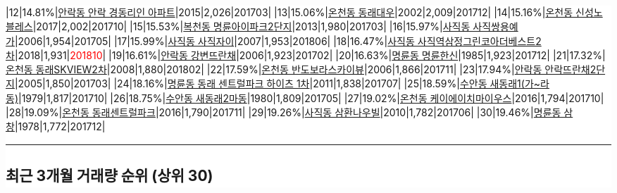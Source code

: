 |12|14.81%|[안락동 안락 경동리인 아파트](https://search.naver.com/search.naver?query=%EB%B6%80%EC%82%B0%EA%B4%91%EC%97%AD%EC%8B%9C+%EB%8F%99%EB%9E%98%EA%B5%AC+%EC%95%88%EB%9D%BD%EB%8F%99+%EC%95%88%EB%9D%BD+%EA%B2%BD%EB%8F%99%EB%A6%AC%EC%9D%B8+%EC%95%84%ED%8C%8C%ED%8A%B8)|2015|2,026|201703|
|13|15.06%|[온천동 동래대우](https://search.naver.com/search.naver?query=%EB%B6%80%EC%82%B0%EA%B4%91%EC%97%AD%EC%8B%9C+%EB%8F%99%EB%9E%98%EA%B5%AC+%EC%98%A8%EC%B2%9C%EB%8F%99+%EB%8F%99%EB%9E%98%EB%8C%80%EC%9A%B0)|2002|2,009|201712|
|14|15.16%|[온천동 신성노블레스](https://search.naver.com/search.naver?query=%EB%B6%80%EC%82%B0%EA%B4%91%EC%97%AD%EC%8B%9C+%EB%8F%99%EB%9E%98%EA%B5%AC+%EC%98%A8%EC%B2%9C%EB%8F%99+%EC%8B%A0%EC%84%B1%EB%85%B8%EB%B8%94%EB%A0%88%EC%8A%A4)|2017|2,002|201710|
|15|15.53%|[복천동 명륜아이파크2단지](https://search.naver.com/search.naver?query=%EB%B6%80%EC%82%B0%EA%B4%91%EC%97%AD%EC%8B%9C+%EB%8F%99%EB%9E%98%EA%B5%AC+%EB%B3%B5%EC%B2%9C%EB%8F%99+%EB%AA%85%EB%A5%9C%EC%95%84%EC%9D%B4%ED%8C%8C%ED%81%AC2%EB%8B%A8%EC%A7%80)|2013|1,980|201703|
|16|15.97%|[사직동 사직쌍용예가](https://search.naver.com/search.naver?query=%EB%B6%80%EC%82%B0%EA%B4%91%EC%97%AD%EC%8B%9C+%EB%8F%99%EB%9E%98%EA%B5%AC+%EC%82%AC%EC%A7%81%EB%8F%99+%EC%82%AC%EC%A7%81%EC%8C%8D%EC%9A%A9%EC%98%88%EA%B0%80)|2006|1,954|201705|
|17|15.99%|[사직동 사직자이](https://search.naver.com/search.naver?query=%EB%B6%80%EC%82%B0%EA%B4%91%EC%97%AD%EC%8B%9C+%EB%8F%99%EB%9E%98%EA%B5%AC+%EC%82%AC%EC%A7%81%EB%8F%99+%EC%82%AC%EC%A7%81%EC%9E%90%EC%9D%B4)|2007|1,953|201806|
|18|16.47%|[사직동 사직역삼정그린코아더베스트2차](https://search.naver.com/search.naver?query=%EB%B6%80%EC%82%B0%EA%B4%91%EC%97%AD%EC%8B%9C+%EB%8F%99%EB%9E%98%EA%B5%AC+%EC%82%AC%EC%A7%81%EB%8F%99+%EC%82%AC%EC%A7%81%EC%97%AD%EC%82%BC%EC%A0%95%EA%B7%B8%EB%A6%B0%EC%BD%94%EC%95%84%EB%8D%94%EB%B2%A0%EC%8A%A4%ED%8A%B82%EC%B0%A8)|2018|1,931|<span style="color:red">201810</span>|
|19|16.61%|[안락동 강변뜨란채](https://search.naver.com/search.naver?query=%EB%B6%80%EC%82%B0%EA%B4%91%EC%97%AD%EC%8B%9C+%EB%8F%99%EB%9E%98%EA%B5%AC+%EC%95%88%EB%9D%BD%EB%8F%99+%EA%B0%95%EB%B3%80%EB%9C%A8%EB%9E%80%EC%B1%84)|2006|1,923|201702|
|20|16.63%|[명륜동 명륜한신](https://search.naver.com/search.naver?query=%EB%B6%80%EC%82%B0%EA%B4%91%EC%97%AD%EC%8B%9C+%EB%8F%99%EB%9E%98%EA%B5%AC+%EB%AA%85%EB%A5%9C%EB%8F%99+%EB%AA%85%EB%A5%9C%ED%95%9C%EC%8B%A0)|1985|1,923|201712|
|21|17.32%|[온천동 동래SKVIEW2차](https://search.naver.com/search.naver?query=%EB%B6%80%EC%82%B0%EA%B4%91%EC%97%AD%EC%8B%9C+%EB%8F%99%EB%9E%98%EA%B5%AC+%EC%98%A8%EC%B2%9C%EB%8F%99+%EB%8F%99%EB%9E%98SKVIEW2%EC%B0%A8)|2008|1,880|201802|
|22|17.59%|[온천동 반도보라스카이뷰](https://search.naver.com/search.naver?query=%EB%B6%80%EC%82%B0%EA%B4%91%EC%97%AD%EC%8B%9C+%EB%8F%99%EB%9E%98%EA%B5%AC+%EC%98%A8%EC%B2%9C%EB%8F%99+%EB%B0%98%EB%8F%84%EB%B3%B4%EB%9D%BC%EC%8A%A4%EC%B9%B4%EC%9D%B4%EB%B7%B0)|2006|1,866|201711|
|23|17.94%|[안락동 안락뜨란채2단지](https://search.naver.com/search.naver?query=%EB%B6%80%EC%82%B0%EA%B4%91%EC%97%AD%EC%8B%9C+%EB%8F%99%EB%9E%98%EA%B5%AC+%EC%95%88%EB%9D%BD%EB%8F%99+%EC%95%88%EB%9D%BD%EB%9C%A8%EB%9E%80%EC%B1%842%EB%8B%A8%EC%A7%80)|2005|1,850|201703|
|24|18.16%|[명륜동 동래 센트럴파크 하이츠 1차](https://search.naver.com/search.naver?query=%EB%B6%80%EC%82%B0%EA%B4%91%EC%97%AD%EC%8B%9C+%EB%8F%99%EB%9E%98%EA%B5%AC+%EB%AA%85%EB%A5%9C%EB%8F%99+%EB%8F%99%EB%9E%98+%EC%84%BC%ED%8A%B8%EB%9F%B4%ED%8C%8C%ED%81%AC+%ED%95%98%EC%9D%B4%EC%B8%A0+1%EC%B0%A8)|2011|1,838|201707|
|25|18.59%|[수안동 새동래1(가~라동)](https://search.naver.com/search.naver?query=%EB%B6%80%EC%82%B0%EA%B4%91%EC%97%AD%EC%8B%9C+%EB%8F%99%EB%9E%98%EA%B5%AC+%EC%88%98%EC%95%88%EB%8F%99+%EC%83%88%EB%8F%99%EB%9E%981%28%EA%B0%80%7E%EB%9D%BC%EB%8F%99%29)|1979|1,817|201710|
|26|18.75%|[수안동 새동래2마동](https://search.naver.com/search.naver?query=%EB%B6%80%EC%82%B0%EA%B4%91%EC%97%AD%EC%8B%9C+%EB%8F%99%EB%9E%98%EA%B5%AC+%EC%88%98%EC%95%88%EB%8F%99+%EC%83%88%EB%8F%99%EB%9E%982%EB%A7%88%EB%8F%99)|1980|1,809|201705|
|27|19.02%|[온천동 케이에이치마이우스](https://search.naver.com/search.naver?query=%EB%B6%80%EC%82%B0%EA%B4%91%EC%97%AD%EC%8B%9C+%EB%8F%99%EB%9E%98%EA%B5%AC+%EC%98%A8%EC%B2%9C%EB%8F%99+%EC%BC%80%EC%9D%B4%EC%97%90%EC%9D%B4%EC%B9%98%EB%A7%88%EC%9D%B4%EC%9A%B0%EC%8A%A4)|2016|1,794|201710|
|28|19.09%|[온천동 동래센트럴파크](https://search.naver.com/search.naver?query=%EB%B6%80%EC%82%B0%EA%B4%91%EC%97%AD%EC%8B%9C+%EB%8F%99%EB%9E%98%EA%B5%AC+%EC%98%A8%EC%B2%9C%EB%8F%99+%EB%8F%99%EB%9E%98%EC%84%BC%ED%8A%B8%EB%9F%B4%ED%8C%8C%ED%81%AC)|2016|1,790|201711|
|29|19.26%|[사직동 삼환나우빌](https://search.naver.com/search.naver?query=%EB%B6%80%EC%82%B0%EA%B4%91%EC%97%AD%EC%8B%9C+%EB%8F%99%EB%9E%98%EA%B5%AC+%EC%82%AC%EC%A7%81%EB%8F%99+%EC%82%BC%ED%99%98%EB%82%98%EC%9A%B0%EB%B9%8C)|2010|1,782|201706|
|30|19.46%|[명륜동 삼창](https://search.naver.com/search.naver?query=%EB%B6%80%EC%82%B0%EA%B4%91%EC%97%AD%EC%8B%9C+%EB%8F%99%EB%9E%98%EA%B5%AC+%EB%AA%85%EB%A5%9C%EB%8F%99+%EC%82%BC%EC%B0%BD)|1978|1,772|201712|


---

## 최근 3개월 거래량 순위 (상위 30)


<div style="width:100%;">
    <canvas id="deal_count_ranking" height="390"></canvas>
</div>


<script>
new Chart(document.getElementById("deal_count_ranking"), {
    type: 'horizontalBar',
    data: {
        labels: ['사직동 사직쌍용예가', '수안동 한진', '온천동 SK허브올리브', '명륜동 명륜아이파크1단지', '명륜동 명륜2차아이파크', '사직동 사직롯데캐슬더클래식', '안락동 강변뜨란채', '안락동 안락뜨란채2단지', '안락동 충렬', '낙민동 동래우성', '온천동 동원', '사직동 삼정그린코아', '온천동 위너비타', '사직동 사직2차삼정그린코아', '온천동 벽산아스타', '사직동 사직2차 쌍용예가', '사직동 KCC스위첸 1단지', '안락동 안락SKVIEW', '안락동 안락뜨란채1단지', '낙민동 동래벽산', '온천동 새온천화신동영', '안락동 화목', '안락동 크로바맨션', '낙민동 동원로얄듀크', '명륜동 명륜한신', '온천동 협성스카이라인80', '온천동 목영해돋이', '온천동 반도보라스카이뷰', '복천동 동호', '안락동 안락 경동리인 아파트'],
        datasets: [{
            label: '실거래 수',
            data: [12, 9, 9, 8, 8, 5, 4, 3, 3, 3, 3, 3, 3, 3, 3, 3, 3, 2, 2, 2, 2, 2, 2, 2, 2, 2, 2, 2, 2, 2],
            borderColor: "rgba(255, 0, 128, 1)",
            backgroundColor: "rgba(255, 0, 128, 0.5)",
            fill: false,
        }]
    },
    options: {
        responsive: true,
        title: {
            display: true,